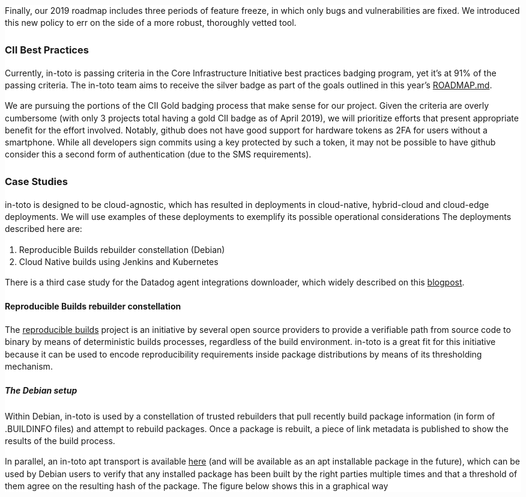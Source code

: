 Finally, our 2019 roadmap includes three periods of feature freeze, in which
only bugs and vulnerabilities are fixed. We introduced this new policy to err
on the side of a more robust, thoroughly vetted tool.

### CII Best Practices

Currently, in-toto is passing criteria in the Core Infrastructure Initiative
best practices badging program, yet it’s at 91% of the passing criteria. The
in-toto team aims to receive the silver badge as part of the goals outlined in
this year’s [ROADMAP.md](github.com/in-toto/in-toto/blob/develop/ROADMAP.md).

We are pursuing the portions of the CII Gold badging process that make sense
for our project.  Given the criteria are overly cumbersome (with only 3
projects total having a gold CII badge as of April 2019), we will prioritize
efforts that present appropriate benefit for the effort involved.  Notably,
github does not have good support for hardware tokens as 2FA for users without
a smartphone.  While all developers sign commits using a key protected by such
a token, it may not be possible to have github consider this a second form of
authentication (due to the SMS requirements).   

### Case Studies

in-toto is designed to be cloud-agnostic, which has resulted in deployments in
cloud-native, hybrid-cloud and cloud-edge deployments. We will use examples of
these deployments to exemplify its possible operational considerations The
deployments described here are:


1. Reproducible Builds rebuilder constellation (Debian)
2. Cloud Native builds using Jenkins and Kubernetes


There is a third case study for the Datadog agent integrations downloader,
which widely described on this [blogpost](https://www.datadoghq.com/blog/engineering/secure-publication-of-datadog-agent-integrations-with-tuf-and-in-toto/).

#### Reproducible Builds rebuilder constellation

The [reproducible builds](https://reproducible-builds.org/) project is an
initiative by several open source providers to provide a verifiable path from
source code to binary by means of deterministic builds processes, regardless of
the build environment. in-toto is a great fit for this initiative because it
can be used to encode reproducibility requirements inside package distributions
by means of its thresholding mechanism.

##### The Debian setup

Within Debian, in-toto is used by a constellation of trusted rebuilders that
pull recently build package information (in form of .BUILDINFO files) and
attempt to rebuild packages. Once a package is rebuilt, a piece of link
metadata is published to show the results of the build process.


In parallel, an in-toto apt transport is available
[here](https://github.com/in-toto/apt-transport-in-toto/) (and will be
available as an apt installable package in the future), which can be used by
Debian users to verify that any installed package has been built by the right
parties multiple times and that a threshold of them agree on the resulting hash
of the package. The figure below shows this in a graphical way
